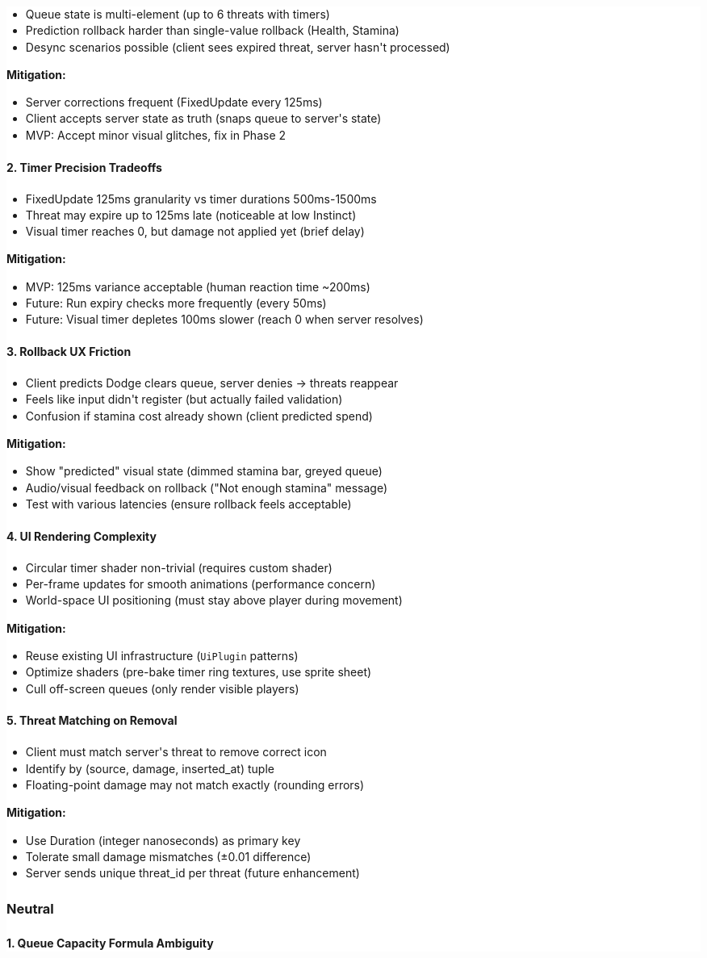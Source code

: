 - Queue state is multi-element (up to 6 threats with timers)
- Prediction rollback harder than single-value rollback (Health, Stamina)
- Desync scenarios possible (client sees expired threat, server hasn't processed)

**Mitigation:**
- Server corrections frequent (FixedUpdate every 125ms)
- Client accepts server state as truth (snaps queue to server's state)
- MVP: Accept minor visual glitches, fix in Phase 2

#### 2. Timer Precision Tradeoffs

- FixedUpdate 125ms granularity vs timer durations 500ms-1500ms
- Threat may expire up to 125ms late (noticeable at low Instinct)
- Visual timer reaches 0, but damage not applied yet (brief delay)

**Mitigation:**
- MVP: 125ms variance acceptable (human reaction time ~200ms)
- Future: Run expiry checks more frequently (every 50ms)
- Future: Visual timer depletes 100ms slower (reach 0 when server resolves)

#### 3. Rollback UX Friction

- Client predicts Dodge clears queue, server denies → threats reappear
- Feels like input didn't register (but actually failed validation)
- Confusion if stamina cost already shown (client predicted spend)

**Mitigation:**
- Show "predicted" visual state (dimmed stamina bar, greyed queue)
- Audio/visual feedback on rollback ("Not enough stamina" message)
- Test with various latencies (ensure rollback feels acceptable)

#### 4. UI Rendering Complexity

- Circular timer shader non-trivial (requires custom shader)
- Per-frame updates for smooth animations (performance concern)
- World-space UI positioning (must stay above player during movement)

**Mitigation:**
- Reuse existing UI infrastructure (`UiPlugin` patterns)
- Optimize shaders (pre-bake timer ring textures, use sprite sheet)
- Cull off-screen queues (only render visible players)

#### 5. Threat Matching on Removal

- Client must match server's threat to remove correct icon
- Identify by (source, damage, inserted_at) tuple
- Floating-point damage may not match exactly (rounding errors)

**Mitigation:**
- Use Duration (integer nanoseconds) as primary key
- Tolerate small damage mismatches (±0.01 difference)
- Server sends unique threat_id per threat (future enhancement)

### Neutral

#### 1. Queue Capacity Formula Ambiguity
